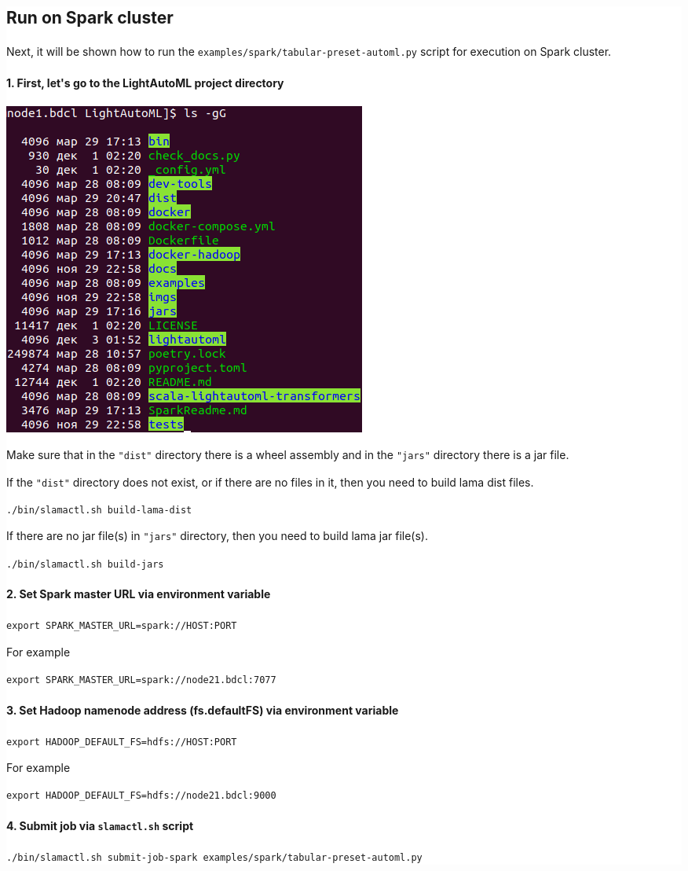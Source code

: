 ## Run on Spark cluster
Next, it will be shown how to run the `examples/spark/tabular-preset-automl.py` script for execution on Spark cluster.
#### 1. First, let's go to the LightAutoML project directory
![LightAutoML_repo_files](../imgs/LightAutoML_repo_files.png)

Make sure that in the `"dist"` directory there is a wheel assembly and in the `"jars"` directory there is a jar file.

If the `"dist"` directory does not exist, or if there are no files in it, then you need to build lama dist files. 
```
./bin/slamactl.sh build-lama-dist
```
If there are no jar file(s) in `"jars"` directory, then you need to build lama jar file(s).
```
./bin/slamactl.sh build-jars
```
#### 2. Set Spark master URL via environment variable
```
export SPARK_MASTER_URL=spark://HOST:PORT
```
For example
```
export SPARK_MASTER_URL=spark://node21.bdcl:7077
```

#### 3. Set Hadoop namenode address (fs.defaultFS) via environment variable
```
export HADOOP_DEFAULT_FS=hdfs://HOST:PORT
```
For example
```
export HADOOP_DEFAULT_FS=hdfs://node21.bdcl:9000
```
#### 4. Submit job via `slamactl.sh` script
```
./bin/slamactl.sh submit-job-spark examples/spark/tabular-preset-automl.py
```
